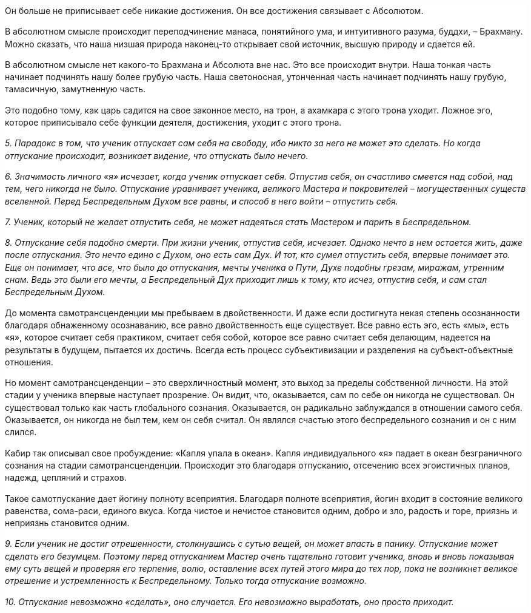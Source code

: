 Он больше не приписывает себе никакие достижения. Он все достижения связывает с Абсолютом. 

В абсолютном смысле происходит переподчинение манаса, понятийного ума, и интуитивного разума, буддхи, – Брахману. Можно сказать, что наша низшая природа наконец-то открывает свой источник, высшую природу и сдается ей. 

В абсолютном смысле нет какого-то Брахмана и Абсолюта вне нас. Это все происходит внутри. Наша тонкая часть начинает подчинять нашу более грубую часть. Наша светоносная, утонченная часть начинает подчинять нашу грубую, тамасичную, замутненную часть.

Это подобно тому, как царь садится на свое законное место, на трон, а ахамкара с этого трона уходит. Ложное эго, которое приписывало себе функции деятеля, достижения, уходит с этого трона.

_5\. Парадокс в том, что ученик отпускает сам себя на свободу, ибо никто за него не может это сделать. Но когда отпускание происходит, возникает видение, что отпускать было нечего._

_6\. Значимость личного «я» исчезает, когда ученик отпускает себя. Отпустив себя, он счастливо смеется над собой, над тем, чего никогда не было. Отпускание уравнивает ученика, великого Мастера и покровителей – могущественных существ вселенной. Перед Беспредельным Духом все равны, и способ в него войти – отпустить себя._

_7\. Ученик, который не желает отпустить себя, не может надеяться стать Мастером и парить в Беспредельном._

_8\. Отпускание себя подобно смерти. При жизни ученик, отпустив себя, исчезает. Однако нечто в нем остается жить, даже после отпускания. Это нечто едино с Духом, оно есть сам Дух. И тот, кто сумел отпустить себя, впервые понимает это. Еще он понимает, что все, что было до отпускания, мечты ученика о Пути, Духе подобны грезам, миражам, утренним снам. Ведь это были его мечты, а Беспредельный Дух приходит лишь к тому, кто исчез, отпустив себя, и сам стал Беспредельным Духом._

До момента самотрансценденции мы пребываем в двойственности. И даже если достигнута некая степень осознанности благодаря обнаженному осознаванию, все равно двойственность еще существует. Все равно есть эго, есть «мы», есть «я», которое считает себя практиком, считает себя собой, которое все равно считает себя делающим, надеется на результаты в будущем, пытается их достичь. Всегда есть процесс субъективизации и разделения на субъект-объектные отношения. 

Но момент самотрансценденции – это сверхличностный момент, это выход за пределы собственной личности. На этой стадии у ученика впервые наступает прозрение. Он видит, что, оказывается, сам по себе он никогда не существовал. Он существовал только как часть глобального сознания. Оказывается, он радикально заблуждался в отношении самого себя. Оказывается, он никогда не был тем, кем он себя считал. Он являлся счастью этого беспредельного сознания и он с ним слился. 

Кабир так описывал свое пробуждение: «Капля упала в океан». Капля индивидуального «я» падает в океан безграничного сознания на стадии самотрансценденции. Происходит это благодаря отпусканию, отсечению всех эгоистичных планов, надежд, цепляний и страхов.

Такое самотпускание дает йогину полноту всеприятия. Благодаря полноте всеприятия, йогин входит в состояние великого равенства, сома-раси, единого вкуса. Когда чистое и нечистое становится одним, добро и зло, радость и горе, приязнь и неприязнь становится одним.

_9\. Если ученик не достиг отрешенности, столкнувшись с сутью вещей, он может впасть в панику. Отпускание может сделать его безумцем. Поэтому перед отпусканием Мастер очень тщательно готовит ученика, вновь и вновь показывая ему суть вещей и проверяя его терпение, волю, оставление всех путей этого мира до тех пор, пока не возникнет великое отрешение и устремленность к Беспредельному. Только тогда отпускание возможно._

_10\. Отпускание невозможно «сделать», оно случается. Его невозможно выработать, оно просто приходит._
